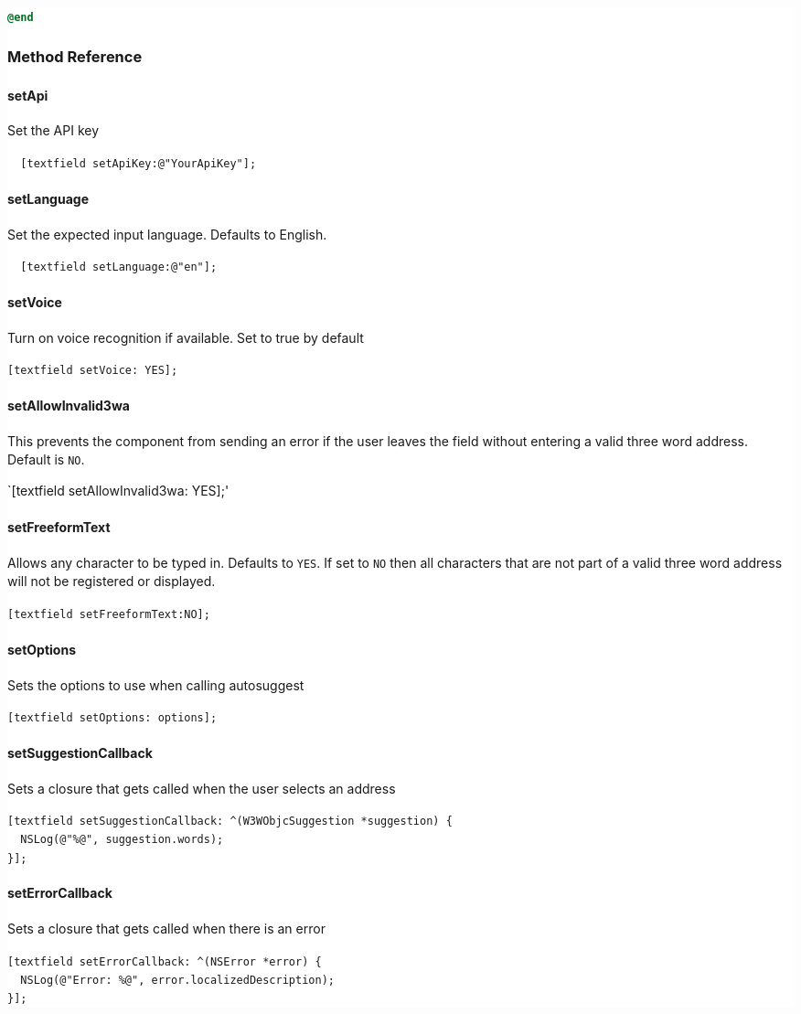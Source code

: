 ```objective-c
@end
```

### Method Reference

#### setApi

Set the API key

`  [textfield setApiKey:@"YourApiKey"];`

#### setLanguage

Set the expected input language.  Defaults to English.

`  [textfield setLanguage:@"en"];`

#### setVoice

Turn on voice recognition if available.  Set to true by default

`[textfield setVoice: YES];`

#### setAllowInvalid3wa

This prevents the component from sending an error if the user leaves the field without entering a valid three word address.  Default is `NO`.
  
`[textfield setAllowInvalid3wa: YES];'

#### setFreeformText

Allows any character to be typed in.  Defaults to `YES`.  If set to `NO` then all characters that are not part of a valid three word address will not be registered or displayed.

`[textfield setFreeformText:NO];`

#### setOptions
  
Sets the options to use when calling autosuggest
  
`[textfield setOptions: options];`  


#### setSuggestionCallback

Sets a closure that gets called when the user selects an address  
  
```
[textfield setSuggestionCallback: ^(W3WObjcSuggestion *suggestion) {
  NSLog(@"%@", suggestion.words);
}];
```

#### setErrorCallback

Sets a closure that gets called when there is an error
  
```
[textfield setErrorCallback: ^(NSError *error) {
  NSLog(@"Error: %@", error.localizedDescription);
}];
```  
  